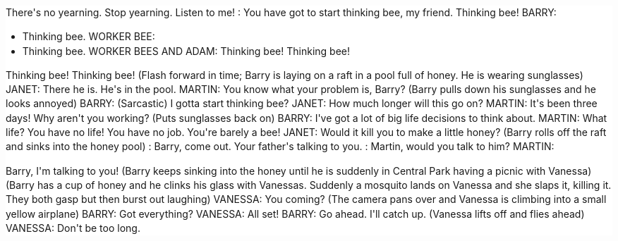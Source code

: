 There's no yearning.
Stop yearning. Listen to me!
 :
You have got to start thinking bee,
my friend. Thinking bee!
BARRY:
- Thinking bee.
WORKER BEE:
- Thinking bee.
WORKER BEES AND ADAM:
Thinking bee! Thinking bee!

Thinking bee! Thinking bee!
(Flash forward in time; Barry is laying on a raft in a pool full of honey.
He is wearing sunglasses)
JANET:
There he is. He's in the pool.
MARTIN:
You know what your problem is, Barry?
(Barry pulls down his sunglasses and he looks annoyed)
BARRY:
(Sarcastic)
I gotta start thinking bee?
JANET:
How much longer will this go on?
MARTIN:
It's been three days!
Why aren't you working?
(Puts sunglasses back on)
BARRY:
I've got a lot of big life decisions
to think about.
MARTIN:
What life? You have no life!
You have no job. You're barely a bee!
JANET:
Would it kill you
to make a little honey?
(Barry rolls off the raft and sinks into the honey pool)
 :
Barry, come out.
Your father's talking to you.
 :
Martin, would you talk to him?
MARTIN:

Barry, I'm talking to you!
(Barry keeps sinking into the honey until he is suddenly in Central Park
having a picnic with Vanessa)
(Barry has a cup of honey and he clinks his glass with Vanessas. Suddenly a
mosquito lands on Vanessa and she slaps it, killing it. They both gasp but
then burst out laughing)
VANESSA:
You coming?
(The camera pans over and Vanessa is climbing into a small yellow airplane)
BARRY:
Got everything?
VANESSA:
All set!
BARRY:
Go ahead. I'll catch up.
(Vanessa lifts off and flies ahead)
VANESSA:
Don't be too long.